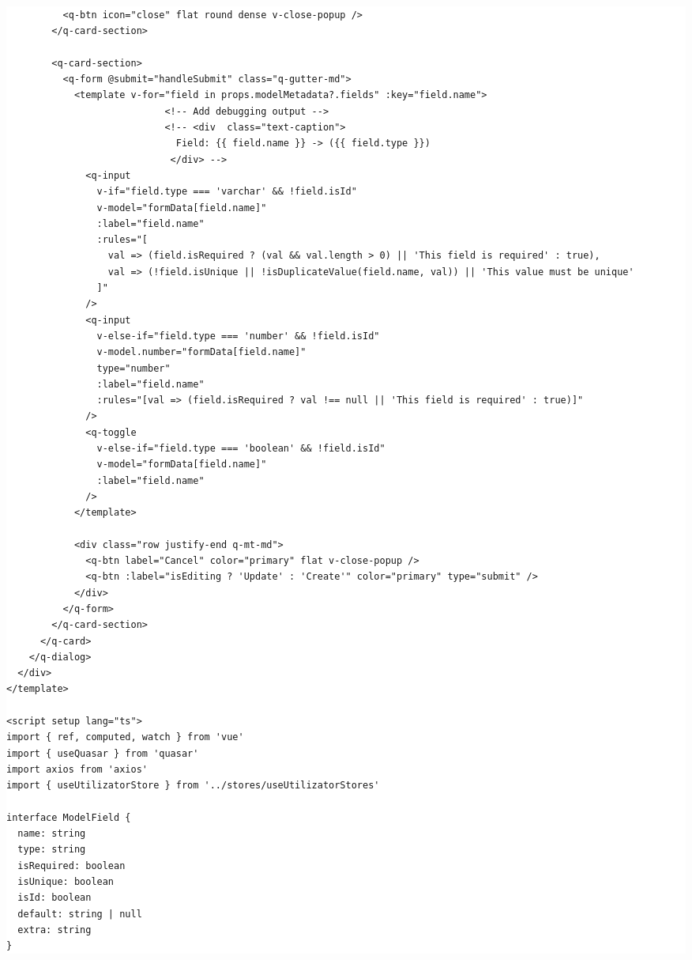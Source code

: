 ```vue
          <q-btn icon="close" flat round dense v-close-popup />
        </q-card-section>

        <q-card-section>
          <q-form @submit="handleSubmit" class="q-gutter-md">
            <template v-for="field in props.modelMetadata?.fields" :key="field.name">
                            <!-- Add debugging output -->
                            <!-- <div  class="text-caption">
                              Field: {{ field.name }} -> ({{ field.type }})
                             </div> -->
              <q-input
                v-if="field.type === 'varchar' && !field.isId"
                v-model="formData[field.name]"
                :label="field.name"
                :rules="[
                  val => (field.isRequired ? (val && val.length > 0) || 'This field is required' : true),
                  val => (!field.isUnique || !isDuplicateValue(field.name, val)) || 'This value must be unique'
                ]"
              />
              <q-input
                v-else-if="field.type === 'number' && !field.isId"
                v-model.number="formData[field.name]"
                type="number"
                :label="field.name"
                :rules="[val => (field.isRequired ? val !== null || 'This field is required' : true)]"
              />
              <q-toggle
                v-else-if="field.type === 'boolean' && !field.isId"
                v-model="formData[field.name]"
                :label="field.name"
              />
            </template>

            <div class="row justify-end q-mt-md">
              <q-btn label="Cancel" color="primary" flat v-close-popup />
              <q-btn :label="isEditing ? 'Update' : 'Create'" color="primary" type="submit" />
            </div>
          </q-form>
        </q-card-section>
      </q-card>
    </q-dialog>
  </div>
</template>

<script setup lang="ts">
import { ref, computed, watch } from 'vue'
import { useQuasar } from 'quasar'
import axios from 'axios'
import { useUtilizatorStore } from '../stores/useUtilizatorStores'

interface ModelField {
  name: string
  type: string
  isRequired: boolean
  isUnique: boolean
  isId: boolean
  default: string | null
  extra: string
}

```
